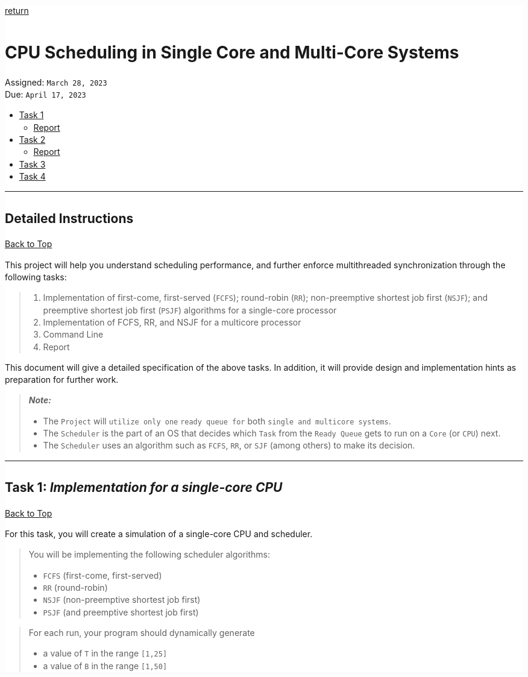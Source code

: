 [return](../README.md)
# CPU Scheduling in Single Core and Multi-Core Systems
Assigned: `March 28, 2023` <br>
Due: `April 17, 2023`

- [Task 1](#task1)
  - [Report](#task1-report)
- [Task 2](#task2)
  - [Report](#task2-report)
- [Task 3](#task3)
- [Task 4](#task4)
---
<h2 id="instructions"> Detailed Instructions </h2>

[Back to Top](#instructions)

This project will help you understand scheduling performance, and further enforce multithreaded synchronization through 
the following tasks:
> 1.  Implementation of first-come, first-served (`FCFS`); round-robin (`RR`); non-preemptive shortest job first 
>     (`NSJF`); and preemptive shortest job first (`PSJF`) algorithms for a single-core processor
> 2.  Implementation of FCFS, RR, and NSJF for a multicore processor
> 3.  Command Line
> 4.  Report

This document will give a detailed specification of the above tasks. In addition, it will provide design and 
implementation hints as preparation for further work.

> ***Note:***
> - The `Project` will `utilize only one` `ready queue for` both `single and multicore systems`. 
> - The `Scheduler` is the part of an OS that decides which `Task` from the `Ready Queue` gets to run on a `Core` 
>   (or `CPU`) next. 
> - The `Scheduler` uses an algorithm such as `FCFS`, `RR`, or `SJF` (among others) to make its decision.
---
<h2 id="task1"> Task 1: <i>Implementation for a single-core CPU </i></h2>

[Back to Top](#instructions)

For this task, you will create a simulation of a single-core CPU and scheduler.
> You will be implementing the following scheduler algorithms: 
>  - `FCFS` (first-come, first-served)
>  - `RR`   (round-robin)
>  - `NSJF` (non-preemptive shortest job first)
>  - `PSJF` (and preemptive shortest job first)

> For each run, your program should dynamically generate
> - a value of `T` in the range `[1,25]`
> - a value of `B` in the range `[1,50]`
